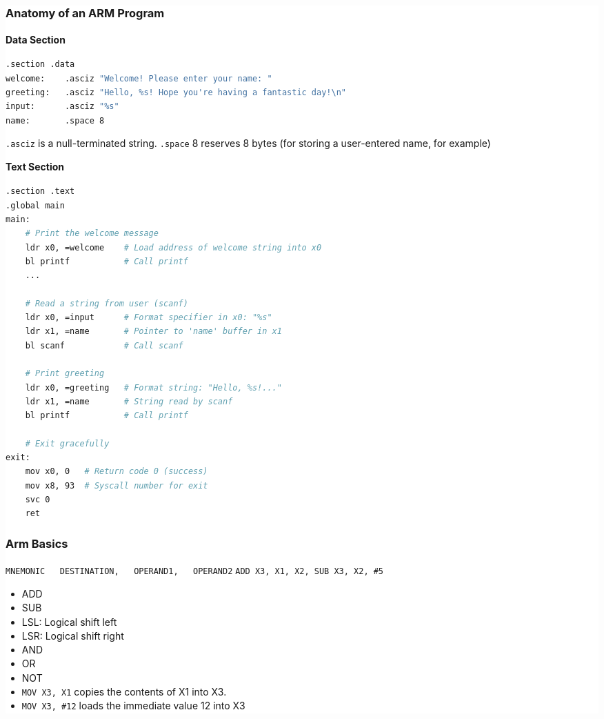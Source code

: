 ### Anatomy of an ARM Program
__Data Section__
```bash
.section .data
welcome:    .asciz "Welcome! Please enter your name: "
greeting:   .asciz "Hello, %s! Hope you're having a fantastic day!\n"
input:      .asciz "%s"
name:       .space 8
```
`.asciz` is a null-terminated string.
`.space` 8 reserves 8 bytes (for storing a user-entered name, for example)

__Text Section__
```bash
.section .text
.global main
main:
    # Print the welcome message
    ldr x0, =welcome    # Load address of welcome string into x0
    bl printf           # Call printf
    ...

    # Read a string from user (scanf)
    ldr x0, =input      # Format specifier in x0: "%s"
    ldr x1, =name       # Pointer to 'name' buffer in x1
    bl scanf            # Call scanf

    # Print greeting
    ldr x0, =greeting   # Format string: "Hello, %s!..."
    ldr x1, =name       # String read by scanf
    bl printf           # Call printf

    # Exit gracefully
exit:
    mov x0, 0   # Return code 0 (success)
    mov x8, 93  # Syscall number for exit
    svc 0
    ret
```
### Arm Basics
`MNEMONIC   DESTINATION,   OPERAND1,   OPERAND2`
`ADD X3, X1, X2, SUB X3, X2, #5`
* ADD
* SUB
* LSL: Logical shift left
* LSR: Logical shift right
* AND
* OR
* NOT
* `MOV X3, X1` copies the contents of X1 into X3.
* `MOV X3, #12` loads the immediate value 12 into X3
